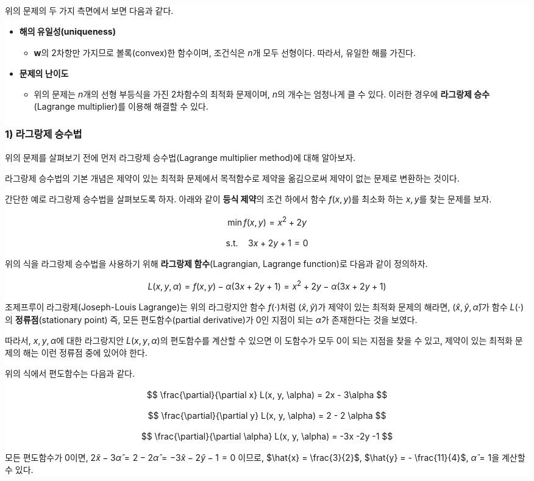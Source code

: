 
  

위의 문제의 두 가지 측면에서 보면 다음과 같다.

- **해의 유일성(uniqueness)**
    - $\mathbf{w}$의 2차항만 가지므로 볼록(convex)한 함수이며, 조건식은 $n$개 모두 선형이다. 따라서, 유일한 해를 가진다.

- **문제의 난이도**
    - 위의 문제는 $n$개의 선형 부등식을 가진 2차함수의 최적화 문제이며, $n$의 개수는 엄청나게 클 수 있다. 이러한 경우에 **라그랑제 승수**(Lagrange multiplier)를 이용해 해결할 수 있다.

 

### 1) 라그랑제 승수법

위의 문제를 살펴보기 전에 먼저 라그랑제 승수법(Lagrange multiplier method)에 대해 알아보자. 

라그랑제 승수법의 기본 개념은 제약이 있는 최적화 문제에서 목적함수로 제약을 옮김으로써 제약이 없는 문제로 변환하는 것이다. 

간단한 예로 라그랑제 승수법을 살펴보도록 하자. 아래와 같이 **등식 제약**의 조건 하에서 함수 $f(x, y)$를 최소화 하는 $x, y$를 찾는 문제를 보자.

$$
\min{f(x,y) = x^2 + 2y}
$$

$$
\text{s.t.} \quad 3x+2y+1 = 0 
$$

위의 식을 라그랑제 승수법을 사용하기 위해 **라그랑제 함수**(Lagrangian, Lagrange function)로 다음과 같이 정의하자.

$$
L(x, y, \alpha) = f(x, y) - \alpha \left( 3x + 2y +1 \right) = x^2 + 2y - \alpha \left( 3x + 2y +1 \right)
$$

조제프루이 라그랑제(Joseph-Louis Lagrange)는 위의 라그랑지안 함수 $f(\cdot)$처럼 $(\hat{x}, \hat{y})$가 제약이 있는 최적화 문제의 해라면, $(\hat{x}, \hat{y}, \hat{\alpha})$가 함수 $L(\cdot)$의 **정류점**(stationary point) 즉, 모든 편도함수(partial derivative)가 0인 지점이 되는 $\hat{\alpha}$가 존재한다는 것을 보였다.

따라서, $x, y, \alpha$에 대한 라그랑지안 $L(x, y, \alpha)$의 편도함수를 계산할 수 있으면 이 도함수가 모두 0이 되는 지점을 찾을 수 있고, 제약이 있는 최적화 문제의 해는 이런 정류점 중에 있어야 한다.

위의 식에서 편도함수는 다음과 같다.

$$
\frac{\partial}{\partial x} L(x, y, \alpha) = 2x - 3\alpha
$$

$$
\frac{\partial}{\partial y} L(x, y, \alpha) = 2 - 2 \alpha
$$

$$
\frac{\partial}{\partial \alpha} L(x, y, \alpha) = -3x -2y -1
$$

모든 편도함수가 0이면, $2 \hat{x} - 3 \hat{\alpha} = 2 - 2 \hat{\alpha} = -3 \hat{x} - 2 \hat{y} - 1=0$ 이므로, $\hat{x} = \frac{3}{2}$, $\hat{y} = - \frac{11}{4}$, $\hat{\alpha} = 1$을 계산할 수 있다.
